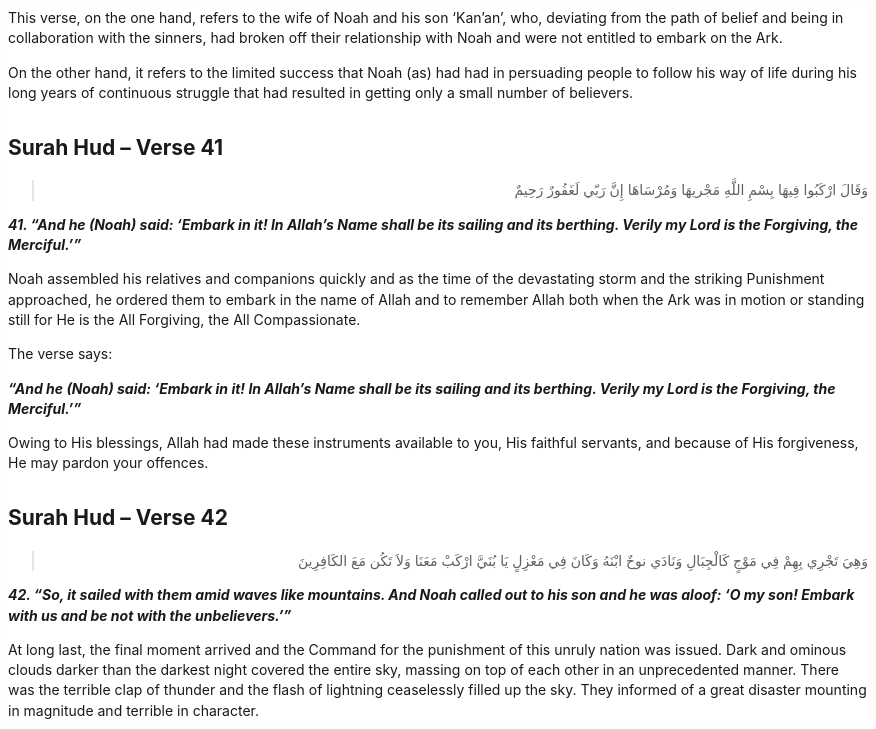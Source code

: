 This verse, on the one hand, refers to the wife of Noah and his son
‘Kan’an’, who, deviating from the path of belief and being in
collaboration with the sinners, had broken off their relationship with
Noah and were not entitled to embark on the Ark.

On the other hand, it refers to the limited success that Noah (as) had
had in persuading people to follow his way of life during his long years
of continuous struggle that had resulted in getting only a small number
of believers.

Surah Hud – Verse 41
--------------------

<blockquote dir="rtl">
  <p>
وَقَالَ ارْكَبُوا فِيهَا بِسْمِ اللَّهِ مَجْريهَا وَمُرْسَاهَا إِنَّ
رَبّي لَغَفُورٌ رَحِيمٌ
  </p>
</blockquote>

***41. “And he (Noah) said: ‘Embark in it! In Allah’s Name shall be its
sailing and its berthing. Verily my Lord is the Forgiving, the
Merciful.’”***

Noah assembled his relatives and companions quickly and as the time of
the devastating storm and the striking Punishment approached, he ordered
them to embark in the name of Allah and to remember Allah both when the
Ark was in motion or standing still for He is the All Forgiving, the All
Compassionate.

The verse says:

***“And he (Noah) said: ‘Embark in it! In Allah’s Name shall be its
sailing and its berthing. Verily my Lord is the Forgiving, the
Merciful.’”***

Owing to His blessings, Allah had made these instruments available to
you, His faithful servants, and because of His forgiveness, He may
pardon your offences.

Surah Hud – Verse 42
--------------------

<blockquote dir="rtl">
  <p>
وَهِيَ تَجْرِي بِهِمْ فِي مَوْجٍ كَالْجِبَالِ وَنَادَي نوحٌ ابْنَهُ
وَكَانَ فِي مَعْزِلٍ يَا بُنَيَّ ارْكَبْ مَعَنَا وَلاَ تَكُن مَعَ
الكَافِرِينَ
  </p>
</blockquote>

***42. “So, it sailed with them amid waves like mountains. And Noah
called out to his son and he was aloof: ‘O my son! Embark with us and be
not with the unbelievers.’”***

At long last, the final moment arrived and the Command for the
punishment of this unruly nation was issued. Dark and ominous clouds
darker than the darkest night covered the entire sky, massing on top of
each other in an unprecedented manner. There was the terrible clap of
thunder and the flash of lightning ceaselessly filled up the sky. They
informed of a great disaster mounting in magnitude and terrible in
character.
